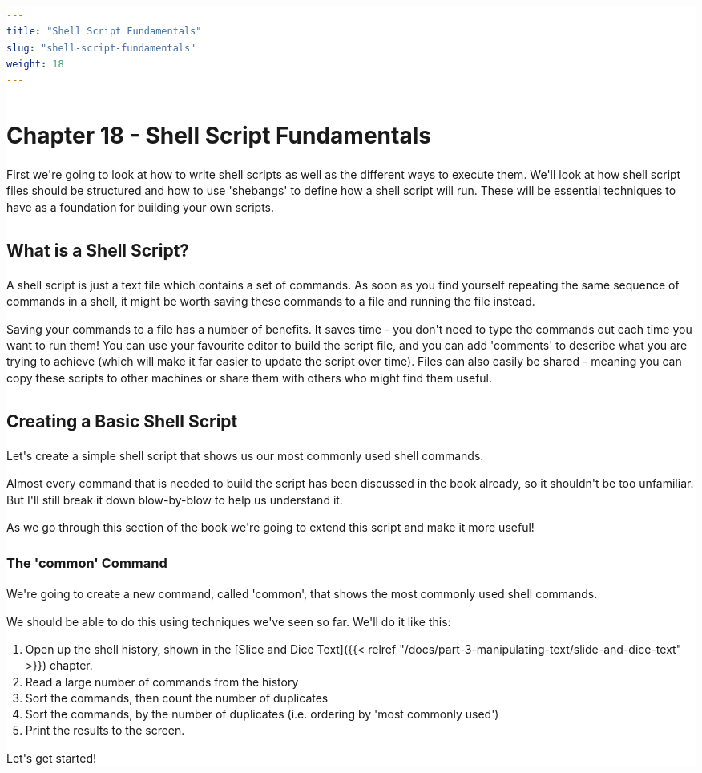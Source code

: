 ```yaml
---
title: "Shell Script Fundamentals"
slug: "shell-script-fundamentals"
weight: 18
---
```


# Chapter 18 - Shell Script Fundamentals

First we're going to look at how to write shell scripts as well as the different ways to execute them. We'll look at how shell script files should be structured and how to use 'shebangs' to define how a shell script will run. These will be essential techniques to have as a foundation for building your own scripts.

## What is a Shell Script?

A shell script is just a text file which contains a set of commands. As soon as you find yourself repeating the same sequence of commands in a shell, it might be worth saving these commands to a file and running the file instead.

Saving your commands to a file has a number of benefits. It saves time - you don't need to type the commands out each time you want to run them! You can use your favourite editor to build the script file, and you can add 'comments' to describe what you are trying to achieve (which will make it far easier to update the script over time). Files can also easily be shared - meaning you can copy these scripts to other machines or share them with others who might find them useful.

## Creating a Basic Shell Script

Let's create a simple shell script that shows us our most commonly used shell commands.

Almost every command that is needed to build the script has been discussed in the book already, so it shouldn't be too unfamiliar. But I'll still break it down blow-by-blow to help us understand it.

As we go through this section of the book we're going to extend this script and make it more useful!

### The 'common' Command

We're going to create a new command, called 'common', that shows the most commonly used shell commands.

We should be able to do this using techniques we've seen so far. We'll do it like this:

1. Open up the shell history, shown in the [Slice and Dice Text]({{< relref "/docs/part-3-manipulating-text/slide-and-dice-text" >}}) chapter.
2. Read a large number of commands from the history
3. Sort the commands, then count the number of duplicates
4. Sort the commands, by the number of duplicates (i.e. ordering by 'most commonly used')
5. Print the results to the screen.

Let's get started!

